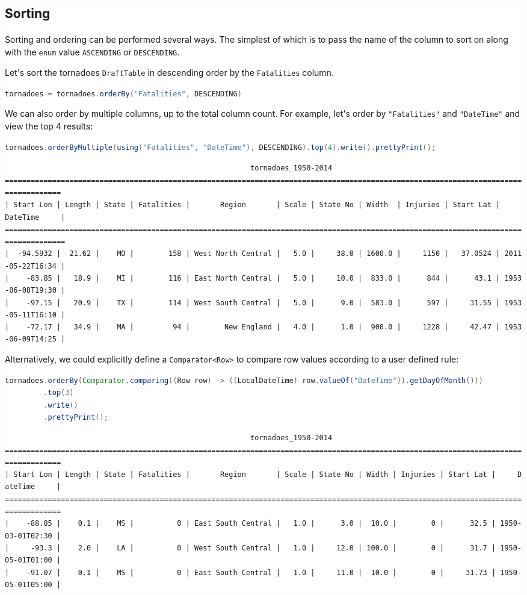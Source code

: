 
## Sorting

Sorting and ordering can be performed several ways. The simplest of which is to pass the name of the column to sort on
along with the `enum` value `ASCENDING` or `DESCENDING`.

Let's sort the tornadoes `DraftTable` in descending order by the `Fatalities` column.
```java
tornadoes = tornadoes.orderBy("Fatalities", DESCENDING)
```

We can also order by multiple columns, up to the total column count. For example, let's order by `"Fatalities"` and
`"DateTime"` and view the top 4 results:
```java
tornadoes.orderByMultiple(using("Fatalities", "DateTime"), DESCENDING).top(4).write().prettyPrint();
```
```
                                                         tornadoes_1950-2014                                                          
=====================================================================================================================================
| Start Lon | Length | State | Fatalities |       Region       | Scale | State No | Width  | Injuries | Start Lat |     DateTime     |
======================================================================================================================================
|  -94.5932 |  21.62 |    MO |        158 | West North Central |   5.0 |     38.0 | 1600.0 |     1150 |   37.0524 | 2011-05-22T16:34 |
|    -83.85 |   18.9 |    MI |        116 | East North Central |   5.0 |     10.0 |  833.0 |      844 |      43.1 | 1953-06-08T19:30 |
|    -97.15 |   20.9 |    TX |        114 | West South Central |   5.0 |      9.0 |  583.0 |      597 |     31.55 | 1953-05-11T16:10 |
|    -72.17 |   34.9 |    MA |         94 |        New England |   4.0 |      1.0 |  900.0 |     1228 |     42.47 | 1953-06-09T14:25 |
```

Alternatively, we could explicitly define a `Comparator<Row>` to compare row values according to a user defined rule:
```java
tornadoes.orderBy(Comparator.comparing((Row row) -> ((LocalDateTime) row.valueOf("DateTime")).getDayOfMonth()))
         .top(3)
         .write()
         .prettyPrint();
```
```
                                                         tornadoes_1950-2014                                                          
=====================================================================================================================================
| Start Lon | Length | State | Fatalities |       Region       | Scale | State No | Width | Injuries | Start Lat |     DateTime     |
=====================================================================================================================================
|    -88.85 |    0.1 |    MS |          0 | East South Central |   1.0 |      3.0 |  10.0 |        0 |      32.5 | 1950-03-01T02:30 |
|     -93.3 |    2.0 |    LA |          0 | West South Central |   1.0 |     12.0 | 100.0 |        0 |      31.7 | 1950-05-01T01:00 |
|    -91.07 |    0.1 |    MS |          0 | East South Central |   1.0 |     11.0 |  10.0 |        0 |     31.73 | 1950-05-01T05:00 |
```
